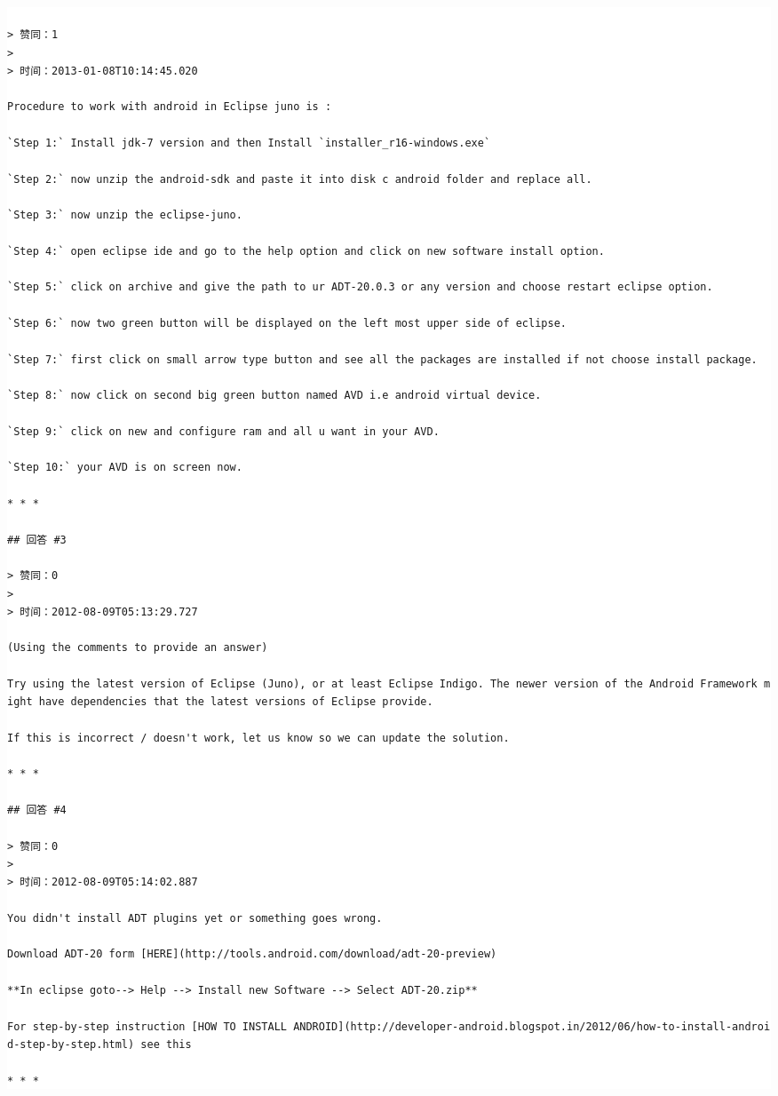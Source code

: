 ```

> 赞同：1
> 
> 时间：2013-01-08T10:14:45.020

Procedure to work with android in Eclipse juno is :

`Step 1:` Install jdk-7 version and then Install `installer_r16-windows.exe`

`Step 2:` now unzip the android-sdk and paste it into disk c android folder and replace all.

`Step 3:` now unzip the eclipse-juno.

`Step 4:` open eclipse ide and go to the help option and click on new software install option.

`Step 5:` click on archive and give the path to ur ADT-20.0.3 or any version and choose restart eclipse option.

`Step 6:` now two green button will be displayed on the left most upper side of eclipse.

`Step 7:` first click on small arrow type button and see all the packages are installed if not choose install package.

`Step 8:` now click on second big green button named AVD i.e android virtual device.

`Step 9:` click on new and configure ram and all u want in your AVD.

`Step 10:` your AVD is on screen now.

* * *

## 回答 #3

> 赞同：0
> 
> 时间：2012-08-09T05:13:29.727

(Using the comments to provide an answer)

Try using the latest version of Eclipse (Juno), or at least Eclipse Indigo. The newer version of the Android Framework might have dependencies that the latest versions of Eclipse provide.

If this is incorrect / doesn't work, let us know so we can update the solution.

* * *

## 回答 #4

> 赞同：0
> 
> 时间：2012-08-09T05:14:02.887

You didn't install ADT plugins yet or something goes wrong.

Download ADT-20 form [HERE](http://tools.android.com/download/adt-20-preview)

**In eclipse goto--> Help --> Install new Software --> Select ADT-20.zip**

For step-by-step instruction [HOW TO INSTALL ANDROID](http://developer-android.blogspot.in/2012/06/how-to-install-android-step-by-step.html) see this

* * *

```